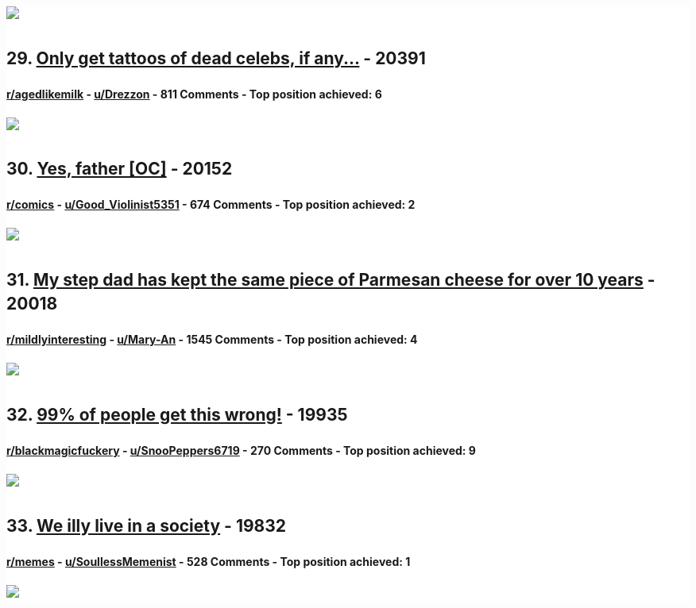 <a href="https://www.reddit.com/gallery/1dro4d4"><img src="https://b.thumbs.redditmedia.com/zjbMRvqPqMnYAgSW4e0u2Cjx5CDLfdEwE7BCr5kmk3Y.jpg"></img></a>

## 29. [Only get tattoos of dead celebs, if any...](http://reddit.com/r/agedlikemilk/comments/1dri9b0/only_get_tattoos_of_dead_celebs_if_any/) - 20391
#### [r/agedlikemilk](http://reddit.com/r/agedlikemilk) - [u/Drezzon](http://reddit.com/u/Drezzon) - 811 Comments - Top position achieved: 6

<a href="https://i.redd.it/wr9rns0i5k9d1.jpeg"><img src="https://b.thumbs.redditmedia.com/l_-Cd50Tf-BH2mogV3moElJCIqjJ7UECjxrErSE_omA.jpg"></img></a>

## 30. [Yes, father [OC]](http://reddit.com/r/comics/comments/1dr8cyf/yes_father_oc/) - 20152
#### [r/comics](http://reddit.com/r/comics) - [u/Good_Violinist5351](http://reddit.com/u/Good_Violinist5351) - 674 Comments - Top position achieved: 2

<a href="https://i.redd.it/197pkzqmoh9d1.jpeg"><img src="https://b.thumbs.redditmedia.com/ud4Eg8PestsqT8Pn1zzryu4aQdlZc0eKv30-Tx6MFWM.jpg"></img></a>

## 31. [My step dad has kept the same piece of Parmesan cheese for over 10 years](http://reddit.com/r/mildlyinteresting/comments/1drjaad/my_step_dad_has_kept_the_same_piece_of_parmesan/) - 20018
#### [r/mildlyinteresting](http://reddit.com/r/mildlyinteresting) - [u/Mary-An](http://reddit.com/u/Mary-An) - 1545 Comments - Top position achieved: 4

<a href="https://i.redd.it/x6bd01i1ek9d1.jpeg"><img src="https://b.thumbs.redditmedia.com/Smqi1Pe5e8BkOm94K5_NrQBKsGAW_ReEyq-QIQTd7wc.jpg"></img></a>

## 32. [99% of people get this wrong!](http://reddit.com/r/blackmagicfuckery/comments/1dr29ss/99_of_people_get_this_wrong/) - 19935
#### [r/blackmagicfuckery](http://reddit.com/r/blackmagicfuckery) - [u/SnooPeppers6719](http://reddit.com/u/SnooPeppers6719) - 270 Comments - Top position achieved: 9

<a href="https://v.redd.it/gnkc0wd6nf9d1"><img src="https://external-preview.redd.it/NTV5cjZzODZuZjlkMaF_7Z5uen_Ssnr93NSC8qZ0aMn23rG2cbhsICByzrt8.png?width=140&amp;height=140&amp;crop=140:140,smart&amp;format=jpg&amp;v=enabled&amp;lthumb=true&amp;s=1c1d24fd0bb1d4e9524dfed6204a1ae89dae32ca"></img></a>

## 33. [We illy live in a society](http://reddit.com/r/memes/comments/1dr67dd/we_illy_live_in_a_society/) - 19832
#### [r/memes](http://reddit.com/r/memes) - [u/SoullessMemenist](http://reddit.com/u/SoullessMemenist) - 528 Comments - Top position achieved: 1

<a href="https://i.redd.it/2bpil85pwg9d1.jpeg"><img src="https://b.thumbs.redditmedia.com/EOmzb55gKcB9DGiDxR-b73Mbv6wvOGFn7qbiZttNoZA.jpg"></img></a>
